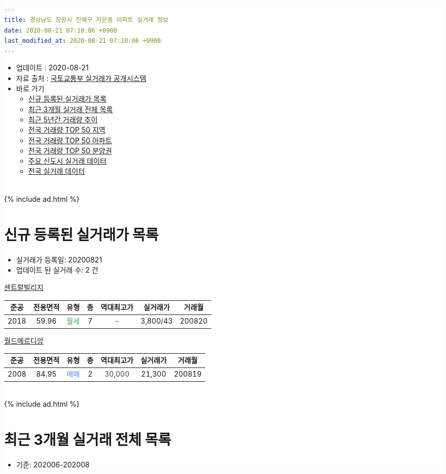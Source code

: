 ```yaml
---
title: 경상남도 창원시 진해구 자은동 아파트 실거래 정보
date: 2020-08-21 07:10:06 +0900
last_modified_at: 2020-08-21 07:10:06 +0900
---
```


* 업데이트 : 2020-08-21
* 자료 출처 : [국토교통부 실거래가 공개시스템](http://rt.molit.go.kr)
* 바로 가기
    * [신규 등록된 실거래가 목록](#신규-등록된-실거래가-목록)
    * [최근 3개월 실거래 전체 목록](#최근-3개월-실거래-전체-목록)
    * [최근 5년간 거래량 추이](#최근-5년간-거래량-추이)
    * [전국 거래량 TOP 50 지역](https://inasie.github.io/apt-trade-info/최근-3개월-전국에서-가장-거래가-많이-발생한-지역)
    * [전국 거래량 TOP 50 아파트](https://inasie.github.io/apt-trade-info/최근-3개월-전국에서-가장-거래가-많이-발생한-아파트)
    * [전국 거래량 TOP 50 분양권](https://inasie.github.io/apt-trade-info/최근-3개월-전국에서-가장-거래가-많이-발생한-분양권)
    * [주요 신도시 실거래 데이터](https://inasie.github.io/apt-trade-info/주요-신도시)
    * [전국 실거래 데이터](https://inasie.github.io/apt-trade-info/전국)
<br>
{% include ad.html %}
<br>

# 신규 등록된 실거래가 목록
* 실거래가 등록일: 20200821
* 업데이트 된 실거래 수: 2 건


[센트럴빌리지](https://search.naver.com/search.naver?query=%EA%B2%BD%EC%83%81%EB%82%A8%EB%8F%84+%EC%B0%BD%EC%9B%90%EC%8B%9C+%EC%A7%84%ED%95%B4%EA%B5%AC+%EC%9E%90%EC%9D%80%EB%8F%99+%EC%84%BC%ED%8A%B8%EB%9F%B4%EB%B9%8C%EB%A6%AC%EC%A7%80)

|준공|전용면적|유형|층|역대최고가|실거래가|거래월|
|:---:|:---:|:---:|:---:|:---:|:---:|:---:|
|2018|59.96|<span style="color:#34a853">월세</span>|7|<span style="color:#444444">-</span>|3,800/43|200820|

[월드메르디앙](https://search.naver.com/search.naver?query=%EA%B2%BD%EC%83%81%EB%82%A8%EB%8F%84+%EC%B0%BD%EC%9B%90%EC%8B%9C+%EC%A7%84%ED%95%B4%EA%B5%AC+%EC%9E%90%EC%9D%80%EB%8F%99+%EC%9B%94%EB%93%9C%EB%A9%94%EB%A5%B4%EB%94%94%EC%95%99)

|준공|전용면적|유형|층|역대최고가|실거래가|거래월|
|:---:|:---:|:---:|:---:|:---:|:---:|:---:|
|2008|84.95|<span style="color:#4285f3">매매</span>|2|<span style="color:#444444">30,000</span>|21,300|200819|


<br>
{% include ad.html %}
<br>

# 최근 3개월 실거래 전체 목록
* 기준: 202006-202008
